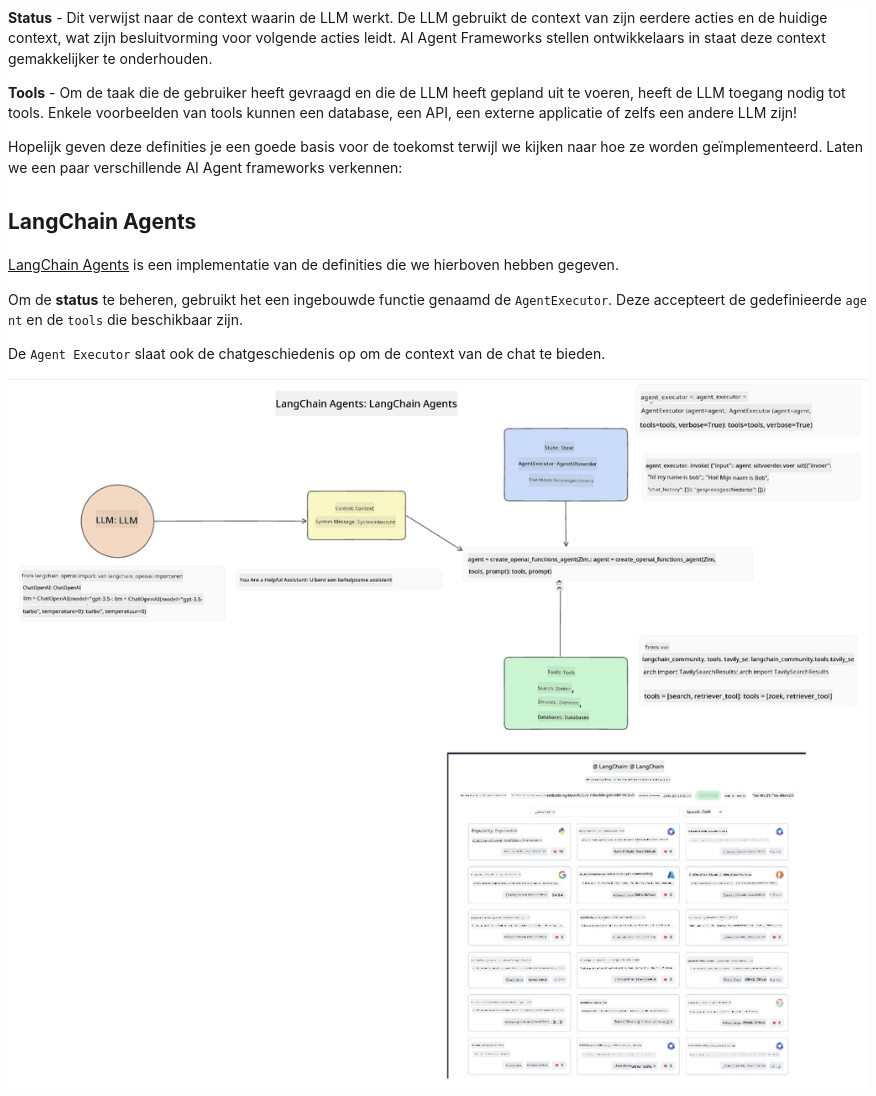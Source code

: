 **Status** - Dit verwijst naar de context waarin de LLM werkt. De LLM gebruikt de context van zijn eerdere acties en de huidige context, wat zijn besluitvorming voor volgende acties leidt. AI Agent Frameworks stellen ontwikkelaars in staat deze context gemakkelijker te onderhouden.

**Tools** - Om de taak die de gebruiker heeft gevraagd en die de LLM heeft gepland uit te voeren, heeft de LLM toegang nodig tot tools. Enkele voorbeelden van tools kunnen een database, een API, een externe applicatie of zelfs een andere LLM zijn!

Hopelijk geven deze definities je een goede basis voor de toekomst terwijl we kijken naar hoe ze worden geïmplementeerd. Laten we een paar verschillende AI Agent frameworks verkennen:

## LangChain Agents

[LangChain Agents](https://python.langchain.com/docs/how_to/#agents?WT.mc_id=academic-105485-koreyst) is een implementatie van de definities die we hierboven hebben gegeven.

Om de **status** te beheren, gebruikt het een ingebouwde functie genaamd de `AgentExecutor`. Deze accepteert de gedefinieerde `agent` en de `tools` die beschikbaar zijn.

De `Agent Executor` slaat ook de chatgeschiedenis op om de context van de chat te bieden.

![Langchain Agents](../../../translated_images/langchain-agents.4709b559c14be8903a59abf4ebef43916a23fac43924b133a7552121ff5e6730.nl.png)

